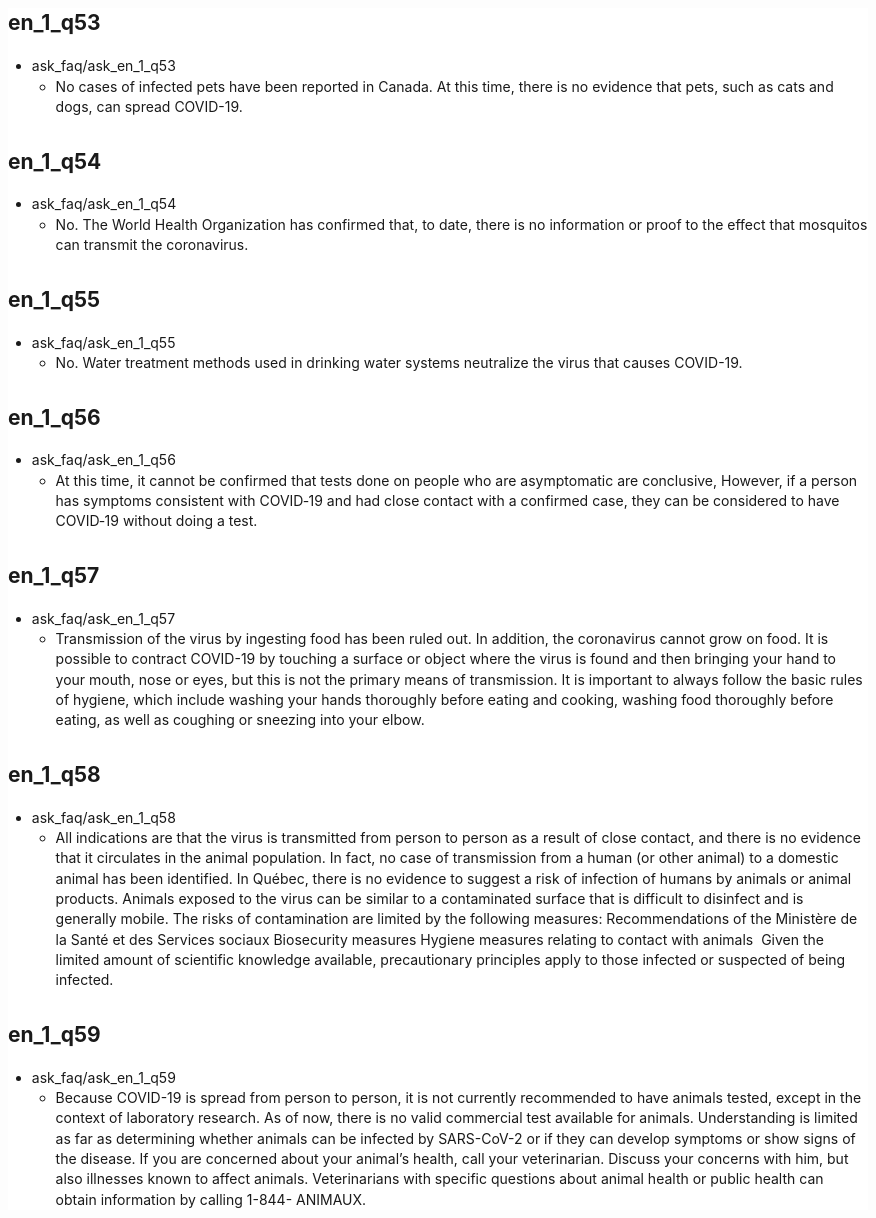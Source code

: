 ## en_1_q53
* ask_faq/ask_en_1_q53
  - No cases of infected pets have been reported in Canada. At this time, there is no evidence that pets, such as cats and dogs, can spread COVID-19.

## en_1_q54
* ask_faq/ask_en_1_q54
  - No. The World Health Organization has confirmed that, to date, there is no information or proof to the effect that mosquitos can transmit the coronavirus.

## en_1_q55
* ask_faq/ask_en_1_q55
  - No. Water treatment methods used in drinking water systems neutralize the virus that causes COVID-19.

## en_1_q56
* ask_faq/ask_en_1_q56
  - At this time, it cannot be confirmed that tests done on people who are asymptomatic are conclusive, However, if a person has symptoms consistent with COVID‑19 and had close contact with a confirmed case, they can be considered to have COVID‑19 without doing a test.

## en_1_q57
* ask_faq/ask_en_1_q57
  - Transmission of the virus by ingesting food has been ruled out. In addition, the coronavirus cannot grow on food. It is possible to contract COVID-19 by touching a surface or object where the virus is found and then bringing your hand to your mouth, nose or eyes, but this is not the primary means of transmission. It is important to always follow the basic rules of hygiene, which include washing your hands thoroughly before eating and cooking, washing food thoroughly before eating, as well as coughing or sneezing into your elbow.

## en_1_q58
* ask_faq/ask_en_1_q58
  - All indications are that the virus is transmitted from person to person as a result of close contact, and there is no evidence that it circulates in the animal population. In fact, no case of transmission from a human (or other animal) to a domestic animal has been identified. In Québec, there is no evidence to suggest a risk of infection of humans by animals or animal products. Animals exposed to the virus can be similar to a contaminated surface that is difficult to disinfect and is generally mobile. The risks of contamination are limited by the following measures: Recommendations of the Ministère de la Santé et des Services sociaux Biosecurity measures Hygiene measures relating to contact with animals  Given the limited amount of scientific knowledge available, precautionary principles apply to those infected or suspected of being infected.

## en_1_q59
* ask_faq/ask_en_1_q59
  - Because COVID-19 is spread from person to person, it is not currently recommended to have animals tested, except in the context of laboratory research. As of now, there is no valid commercial test available for animals. Understanding is limited as far as determining whether animals can be infected by SARS-CoV-2 or if they can develop symptoms or show signs of the disease. If you are concerned about your animal’s health, call your veterinarian. Discuss your concerns with him, but also illnesses known to affect animals. Veterinarians with specific questions about animal health or public health can obtain information by calling 1-844- ANIMAUX.
